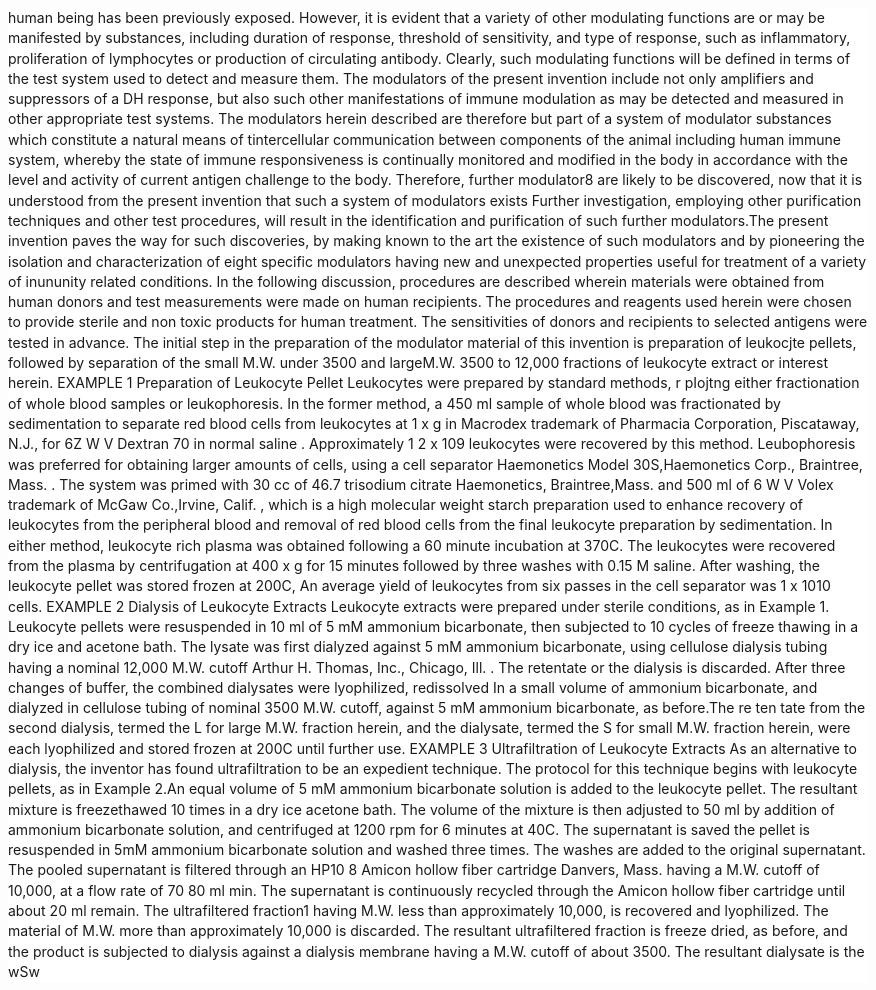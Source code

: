 human being has been previously exposed. However, it is evident that a variety of other modulating functions are or may be manifested by substances, including duration of response, threshold of sensitivity, and type of response, such as inflammatory, proliferation of lymphocytes or production of circulating antibody. Clearly, such modulating functions will be defined in terms of the test system used to detect and measure them. The modulators of the present invention include not only amplifiers and suppressors of a DH response, but also such other manifestations of immune modulation as may be detected and measured in other appropriate test systems. The modulators herein described are therefore but part of a system of modulator substances which constitute a natural means of tintercellular communication between components of the animal including human immune system, whereby the state of immune responsiveness is continually monitored and modified in the body in accordance with the level and activity of current antigen challenge to the body. Therefore, further modulator8 are likely to be discovered, now that it is understood from the present invention that such a system of modulators exists Further investigation, employing other purification techniques and other test procedures, will result in the identification and purification of such further modulators.The present invention paves the way for such discoveries, by making known to the art the existence of such modulators and by pioneering the isolation and characterization of eight specific modulators having new and unexpected properties useful for treatment of a variety of inununity related conditions. In the following discussion, procedures are described wherein materials were obtained from human donors and test measurements were made on human recipients. The procedures and reagents used herein were chosen to provide sterile and non toxic products for human treatment. The sensitivities of donors and recipients to selected antigens were tested in advance. The initial step in the preparation of the modulator material of this invention is preparation of leukocjte pellets, followed by separation of the small M.W. under 3500 and largeM.W. 3500 to 12,000 fractions of leukocyte extract or interest herein. EXAMPLE 1 Preparation of Leukocyte Pellet Leukocytes were prepared by standard methods, r pIojtng either fractionation of whole blood samples or leukophoresis. In the former method, a 450 ml sample of whole blood was fractionated by sedimentation to separate red blood cells from leukocytes at 1 x g in Macrodex trademark of Pharmacia Corporation, Piscataway, N.J., for 6Z W V Dextran 70 in normal saline . Approximately 1 2 x 109 leukocytes were recovered by this method. Leubophoresis was preferred for obtaining larger amounts of cells, using a cell separator Haemonetics Model 30S,Haemonetics Corp., Braintree, Mass. . The system was primed with 30 cc of 46.7 trisodium citrate Haemonetics, Braintree,Mass. and 500 ml of 6 W V Volex trademark of McGaw Co.,Irvine, Calif. , which is a high molecular weight starch preparation used to enhance recovery of leukocytes from the peripheral blood and removal of red blood cells from the final leukocyte preparation by sedimentation. In either method, leukocyte rich plasma was obtained following a 60 minute incubation at 370C. The leukocytes were recovered from the plasma by centrifugation at 400 x g for 15 minutes followed by three washes with 0.15 M saline. After washing, the leukocyte pellet was stored frozen at 200C, An average yield of leukocytes from six passes in the cell separator was 1 x 1010 cells. EXAMPLE 2 Dialysis of Leukocyte Extracts Leukocyte extracts were prepared under sterile conditions, as in Example 1. Leukocyte pellets were resuspended in 10 ml of 5 mM ammonium bicarbonate, then subjected to 10 cycles of freeze thawing in a dry ice and acetone bath. The lysate was first dialyzed against 5 mM ammonium bicarbonate, using cellulose dialysis tubing having a nominal 12,000 M.W. cutoff Arthur H. Thomas, Inc., Chicago, Ill. . The retentate or the dialysis is discarded. After three changes of buffer, the combined dialysates were lyophilized, redissolved In a small volume of ammonium bicarbonate, and dialyzed in cellulose tubing of nominal 3500 M.W. cutoff, against 5 mM ammonium bicarbonate, as before.The re ten tate from the second dialysis, termed the L for large M.W. fraction herein, and the dialysate, termed the S for small M.W. fraction herein, were each lyophilized and stored frozen at 200C until further use. EXAMPLE 3 Ultrafiltration of Leukocyte Extracts As an alternative to dialysis, the inventor has found ultrafiltration to be an expedient technique. The protocol for this technique begins with leukocyte pellets, as in Example 2.An equal volume of 5 mM ammonium bicarbonate solution is added to the leukocyte pellet. The resultant mixture is freezethawed 10 times in a dry ice acetone bath. The volume of the mixture is then adjusted to 50 ml by addition of ammonium bicarbonate solution, and centrifuged at 1200 rpm for 6 minutes at 40C. The supernatant is saved the pellet is resuspended in 5mM ammonium bicarbonate solution and washed three times. The washes are added to the original supernatant. The pooled supernatant is filtered through an HP10 8 Amicon hollow fiber cartridge Danvers, Mass. having a M.W. cutoff of 10,000, at a flow rate of 70 80 ml min. The supernatant is continuously recycled through the Amicon hollow fiber cartridge until about 20 ml remain. The ultrafiltered fraction1 having M.W. less than approximately 10,000, is recovered and lyophilized. The material of M.W. more than approximately 10,000 is discarded. The resultant ultrafiltered fraction is freeze dried, as before, and the product is subjected to dialysis against a dialysis membrane having a M.W. cutoff of about 3500. The resultant dialysate is the wSw